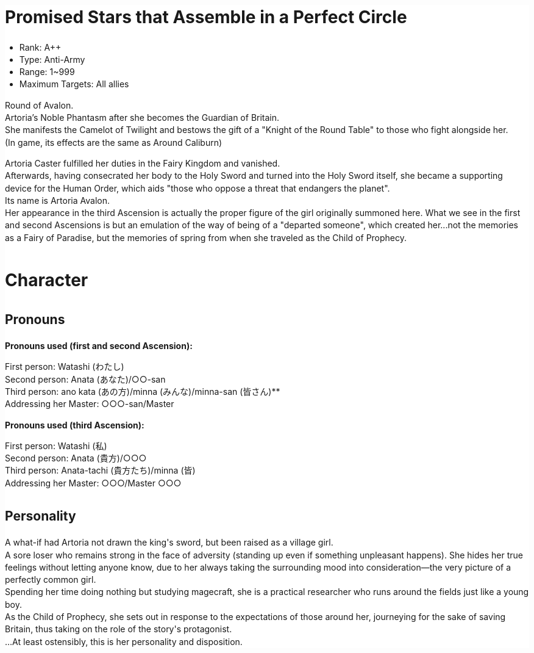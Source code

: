# Promised Stars that Assemble in a Perfect Circle  
- Rank: A++  
- Type: Anti-Army  
- Range: 1~999  
- Maximum Targets: All allies  
  
Round of Avalon.  
Artoria’s Noble Phantasm after she becomes the Guardian of Britain.  
She manifests the Camelot of Twilight and bestows the gift of a "Knight of the Round Table" to those who fight alongside her.  
(In game, its effects are the same as Around Caliburn)  
  
Artoria Caster fulfilled her duties in the Fairy Kingdom and vanished.  
Afterwards, having consecrated her body to the Holy Sword and turned into the Holy Sword itself, she became a supporting device for the Human Order, which aids "those who oppose a threat that endangers the planet".  
Its name is Artoria Avalon.  
Her appearance in the third Ascension is actually the proper figure of the girl originally summoned here. What we see in the first and second Ascensions is but an emulation of the way of being of a "departed someone", which created her...not the memories as a Fairy of Paradise, but the memories of spring from when she traveled as the Child of Prophecy.  
  
# Character  
  
## Pronouns  
  
**Pronouns used (first and second Ascension):**  
  
First person: Watashi (わたし)    
Second person: Anata (あなた)/○○-san    
Third person: ano kata (あの方)/minna (みんな)/minna-san (皆さん)**    
Addressing her Master: ○○○-san/Master  
  
**Pronouns used (third Ascension):**  
  
First person: Watashi (私)    
Second person: Anata (貴方)/○○○    
Third person: Anata-tachi (貴方たち)/minna (皆)    
Addressing her Master: ○○○/Master ○○○  
  
## Personality  
  
A what-if had Artoria not drawn the king's sword, but been raised as a village girl.  
A sore loser who remains strong in the face of adversity (standing up even if something unpleasant happens). She hides her true feelings without letting anyone know, due to her always taking the surrounding mood into consideration—the very picture of a perfectly common girl.  
Spending her time doing nothing but studying magecraft, she is a practical researcher who runs around the fields just like a young boy.  
As the Child of Prophecy, she sets out in response to the expectations of those around her, journeying for the sake of saving Britain, thus taking on the role of the story's protagonist.  
...At least ostensibly, this is her personality and disposition.  
  